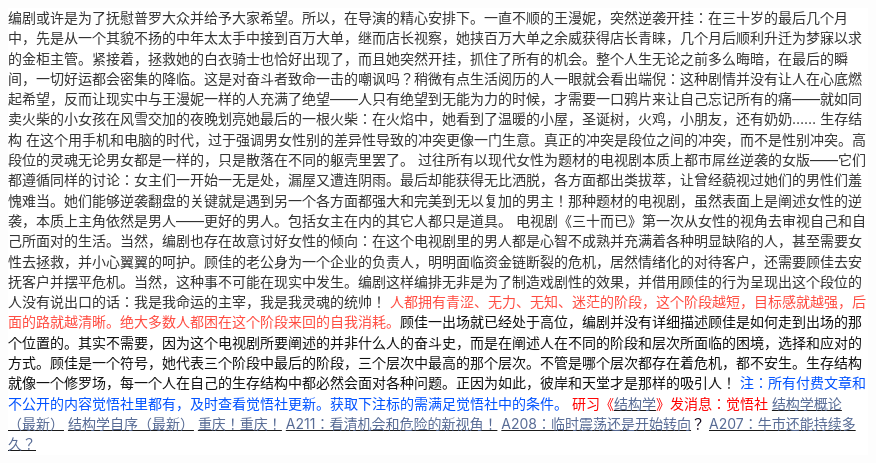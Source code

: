 <ne-p id="97a65b766b6c642e4643e2c40963d49c" data-lake-id="97a65b766b6c642e4643e2c40963d49c"><ne-text id="u29348e0e" style="color: rgb(51, 51, 51);">编剧或许是为了抚慰普罗大众并给予大家希望。所以，在导演的精心安排下。一直不顺的王漫妮，突然逆袭开挂：在三十岁的最后几个月中，先是从一个其貌不扬的中年太太手中接到百万大单，继而店长视察，她挟百万大单之余威获得店长青睐，几个月后顺利升迁为梦寐以求的金柜主管。紧接着，拯救她的白衣骑士也恰好出现了，而且她突然开挂，抓住了所有的机会。整个人生无论之前多么晦暗，在最后的瞬间，一切好运都会密集的降临。这是对奋斗者致命一击的嘲讽吗？稍微有点生活阅历的人一眼就会看出端倪：这种剧情并没有让人在心底燃起希望，反而让现实中与王漫妮一样的人充满了绝望——人只有绝望到无能为力的时候，才需要一口鸦片来让自己忘记所有的痛——就如同卖火柴的小女孩在风雪交加的夜晚划亮她最后的一根火柴：在火焰中，她看到了温暖的小屋，圣诞树，火鸡，小朋友，还有奶奶……</ne-text></ne-p> <ne-p id="a3a6c4bbd361fd1751ac12d12999d390" data-lake-id="a3a6c4bbd361fd1751ac12d12999d390"><ne-text id="ubecfe484" ne-bold="true" style="color: rgb(51, 51, 51);">生存结构</ne-text></ne-p> <ne-p id="4544d691ee6e918a35be3668b5e2bef7" data-lake-id="4544d691ee6e918a35be3668b5e2bef7"><ne-text id="u3d48e137" style="color: rgb(51, 51, 51);">在这个用手机和电脑的时代，过于强调男女性别的差异性导致的冲突更像一门生意。真正的冲突是段位之间的冲突，而不是性别冲突。高段位的灵魂无论男女都是一样的，只是散落在不同的躯壳里罢了。</ne-text></ne-p> <ne-p id="ff2654c55a85e2dbdbd4b3b368e64ff3" data-lake-id="ff2654c55a85e2dbdbd4b3b368e64ff3"><ne-text id="u87416490" style="color: rgb(51, 51, 51);">过往所有以现代女性为题材的电视剧本质上都市屌丝逆袭的女版——它们都遵循同样的讨论：女主们一开始一无是处，漏屋又遭连阴雨。最后却能获得无比洒脱，各方面都出类拔萃，让曾经藐视过她们的男性们羞愧难当。她们能够逆袭翻盘的关键就是遇到另一个各方面都强大和完美到无以复加的男主！那种题材的电视剧，虽然表面上是阐述女性的逆袭，本质上主角依然是男人——更好的男人。包括女主在内的其它人都只是道具。</ne-text></ne-p> <ne-p id="4642f2b558c4acd6a54c687ef8f024c3" data-lake-id="4642f2b558c4acd6a54c687ef8f024c3"><ne-text id="ubfb73a1b" style="color: rgb(51, 51, 51);">电视剧《三十而已》第一次从女性的视角去审视自己和自己所面对的生活。当然，编剧也存在故意讨好女性的倾向：在这个电视剧里的男人都是心智不成熟并充满着各种明显缺陷的人，甚至需要女性去拯救，并小心翼翼的呵护。顾佳的老公身为一个企业的负责人，明明面临资金链断裂的危机，居然情绪化的对待客户，还需要顾佳去安抚客户并摆平危机。当然，这种事不可能在现实中发生。编剧这样编排无非是为了制造戏剧性的效果，并借用顾佳的行为呈现出这个段位的人没有说出口的话：我是我命运的主宰，我是我灵魂的统帅！</ne-text></ne-p> <ne-p id="68696441ed36472634554a67c301135d" data-lake-id="68696441ed36472634554a67c301135d" ne-alignment="left"><ne-text id="u4f98e3f2" style="color: rgb(255, 76, 65);">人都拥有青涩、无力、无知、迷茫的阶段，这个阶段越短，目标感就越强，后面的路就越清晰。绝大多数人都困在这个阶段来回的自我消耗。</ne-text><ne-text id="u362b0bc4" style="color: rgb(17, 17, 17);">顾佳一出场就已经处于高位，编剧并没有详细描述顾佳是如何走到出场的那个位置的。其实不需要，因为这个电视剧所要阐述的并非什么人的奋斗史，而是在阐述人在不同的阶段和层次所面临的困境，选择和应对的方式。顾佳是一个符号，她代表三个阶段中最后的阶段，三个层次中最高的那个层次。不管是哪个层次都存在着危机，都不安生。生存结构就像一个修罗场，每一个人在自己的生存结构中都必然会面对各种问题。正因为如此，彼岸和天堂才是那样的吸引人！</ne-text></ne-p> <ne-p id="a91e7c730d7eb64c0a8d56c3ead4d225" data-lake-id="a91e7c730d7eb64c0a8d56c3ead4d225"><ne-text id="u3d076004" style="color: rgb(0, 82, 255);">注：</ne-text><ne-text id="u39930508" style="color: rgb(0, 82, 255);">所有付费文章和不公开的内容觉悟社里都有，及时查看觉悟社更新。获取下注标的需满足觉悟社中的条件。</ne-text></ne-p> <ne-p id="c42a12542141605a291c5def2bf9c8d2" data-lake-id="c42a12542141605a291c5def2bf9c8d2" ne-alignment="center"><ne-text id="uf4f5d13c" style="color: rgb(255, 0, 0);">研习《</ne-text>[<ne-text id="u3b026f15" style="color: rgb(87, 107, 149);">结构学</ne-text>](https://mp.weixin.qq.com/mp/appmsgalbum?action=getalbum&album_id=1318317199878225920&__biz=MzAxNDk1NjI2Mw==#wechat_redirect)<ne-text id="u040e9182" style="color: rgb(255, 0, 0);">》发消息</ne-text><ne-text id="u3b197ac3" ne-bold="true" style="color: rgb(255, 0, 0);">：觉悟社</ne-text></ne-p>  <ne-p id="c8b97bf33153eb149c314264a7a1284c" data-lake-id="c8b97bf33153eb149c314264a7a1284c" ne-alignment="center"><ne-card data-card-name="image" data-card-type="inline" id="jVOIs" data-event-boundary="card" style="color: rgb(51, 51, 51);"><ne-p id="1153b44eb5720adfa2dd7790d03dab06" data-lake-id="1153b44eb5720adfa2dd7790d03dab06">[<ne-text id="ufb6b48fa" style="color: rgb(87, 107, 149);">结构学概论（最新）</ne-text>](http://mp.weixin.qq.com/s?__biz=MzAxNDk1NjI2Mw==&mid=2247485167&idx=1&sn=d5e962eff4a8e9770c83bc87d19d07f3&chksm=9b8a2567acfdac7154f7a62996dca874e5d186b44f3d120dcb633760318788c42d304e325313&scene=21#wechat_redirect)</ne-p> <ne-p id="e525f2648bef7a0a837f37c365dd843e" data-lake-id="e525f2648bef7a0a837f37c365dd843e">[<ne-text id="ubf333ce9" style="color: rgb(87, 107, 149);">结构学自序（最新）</ne-text>](http://mp.weixin.qq.com/s?__biz=MzAxNDk1NjI2Mw==&mid=2247485327&idx=1&sn=5a8c9a6499c84e1c3129ca7cb41e0ac7&chksm=9b8a2407acfdad112471c12c6b86e4e914116dbb6d6588fa726a72e0aafa01d9c1b9fd24a738&scene=21#wechat_redirect)</ne-p> <ne-p id="22237084f4a429e684595d5529d2fe24" data-lake-id="22237084f4a429e684595d5529d2fe24">[<ne-text id="u5b5691c4" style="color: rgb(87, 107, 149);">重庆！重庆！</ne-text>](http://mp.weixin.qq.com/s?__biz=MzAxNDk1NjI2Mw==&mid=2247485354&idx=1&sn=331128611c478feede60317e963239a5&chksm=9b8a2422acfdad3448a9bcc0f9745f4367028e8a9b0a307f7c01c2690c398560a4be5e43492c&scene=21#wechat_redirect)</ne-p> <ne-p id="71a92771e04076cc3f2e61d3fe289af1" data-lake-id="71a92771e04076cc3f2e61d3fe289af1">[<ne-text id="ufdadf47f" style="color: rgb(87, 107, 149);">A211：看清机会和危险的新视角！</ne-text>](http://mp.weixin.qq.com/s?__biz=MzIzMDYwOTM0Mg==&mid=2247484372&idx=1&sn=878241b2d294d7ae211754e4d61302a6&chksm=e8b19b05dfc61213be7da2373817289888d81a0b1a9db63ae1739bea7fe05569290a2f2ad14e&scene=21#wechat_redirect)</ne-p> <ne-p id="e011311fcec7f52c171c27c19119dd01" data-lake-id="e011311fcec7f52c171c27c19119dd01">[<ne-text id="ueade3a35" style="color: rgb(87, 107, 149);">A208：临时震荡还是开始转向</ne-text>](http://mp.weixin.qq.com/s?__biz=MzIzMDYwOTM0Mg==&mid=2247484361&idx=1&sn=849aaf87b24cc42541d5f8f271b2c359&chksm=e8b19b18dfc6120eabfacc6d616c95f89b84eb97327d9e8ceede254f1de7a4926bdbffc41aa8&scene=21#wechat_redirect)<ne-text id="u1ff1c6c1" style="color: rgb(11, 1, 20);">？</ne-text></ne-p> <ne-p id="0395aa0d6b86312a42f04fc5195ea7ba" data-lake-id="0395aa0d6b86312a42f04fc5195ea7ba">[<ne-text id="u61b945ea" style="color: rgb(87, 107, 149);">A207：牛市还能持续多久？</ne-text>](http://mp.weixin.qq.com/s?__biz=MzIzMDYwOTM0Mg==&mid=2247484354&idx=1&sn=18ff1bebc806f7a7502369d85e11bf6a&chksm=e8b19b13dfc61205d7e7d9d346999f441fc3c2dd1aa20c29b0296d1121a141e125cd38291797&scene=21#wechat_redirect)</ne-p>